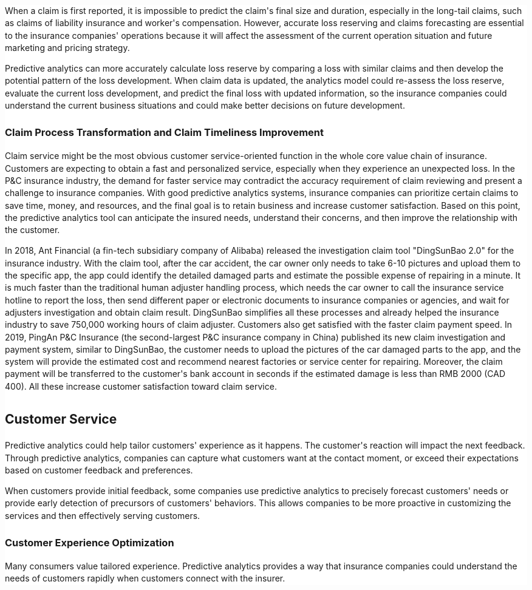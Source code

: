 When a claim is first reported, it is impossible to predict the claim's final size and duration, especially in the long-tail claims, such as claims of liability insurance and worker's compensation. However, accurate loss reserving and claims forecasting are essential to the insurance companies' operations because it will affect the assessment of the current operation situation and future marketing and pricing strategy.

Predictive analytics can more accurately calculate loss reserve by comparing a loss with similar claims and then develop the potential pattern of the loss development. When claim data is updated, the analytics model could re-assess the loss reserve, evaluate the current loss development, and predict the final loss with updated information, so the insurance companies could understand the current business situations and could make better decisions on future development.

### Claim Process Transformation and Claim Timeliness Improvement

Claim service might be the most obvious customer service-oriented function in the whole core value chain of insurance. Customers are expecting to obtain a fast and personalized service, especially when they experience an unexpected loss. In the P&amp;C insurance industry, the demand for faster service may contradict the accuracy requirement of claim reviewing and present a challenge to insurance companies. With good predictive analytics systems, insurance companies can prioritize certain claims to save time, money, and resources, and the final goal is to retain business and increase customer satisfaction. Based on this point, the predictive analytics tool can anticipate the insured needs, understand their concerns, and then improve the relationship with the customer.

In 2018, Ant Financial (a fin-tech subsidiary company of Alibaba) released the investigation claim tool &quot;DingSunBao 2.0&quot; for the insurance industry. With the claim tool, after the car accident, the car owner only needs to take 6-10 pictures and upload them to the specific app, the app could identify the detailed damaged parts and estimate the possible expense of repairing in a minute. It is much faster than the traditional human adjuster handling process, which needs the car owner to call the insurance service hotline to report the loss, then send different paper or electronic documents to insurance companies or agencies, and wait for adjusters investigation and obtain claim result. DingSunBao simplifies all these processes and already helped the insurance industry to save 750,000 working hours of claim adjuster. Customers also get satisfied with the faster claim payment speed. In 2019, PingAn P&amp;C Insurance (the second-largest P&amp;C insurance company in China) published its new claim investigation and payment system, similar to DingSunBao, the customer needs to upload the pictures of the car damaged parts to the app, and the system will provide the estimated cost and recommend nearest factories or service center for repairing. Moreover, the claim payment will be transferred to the customer's bank account in seconds if the estimated damage is less than RMB 2000 (CAD 400). All these increase customer satisfaction toward claim service.

## Customer Service

Predictive analytics could help tailor customers' experience as it happens. The customer's reaction will impact the next feedback. Through predictive analytics, companies can capture what customers want at the contact moment, or exceed their expectations based on customer feedback and preferences.

When customers provide initial feedback, some companies use predictive analytics to precisely forecast customers' needs or provide early detection of precursors of customers' behaviors. This allows companies to be more proactive in customizing the services and then effectively serving customers.

### Customer Experience Optimization

Many consumers value tailored experience. Predictive analytics provides a way that insurance companies could understand the needs of customers rapidly when customers connect with the insurer.
